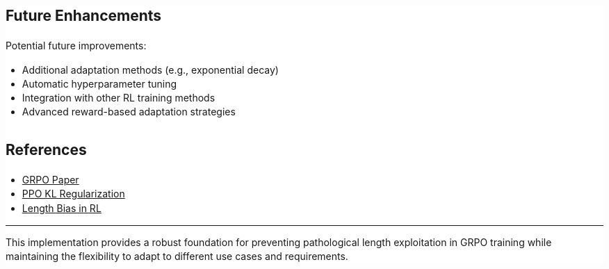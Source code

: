 ## Future Enhancements

Potential future improvements:
- Additional adaptation methods (e.g., exponential decay)
- Automatic hyperparameter tuning
- Integration with other RL training methods
- Advanced reward-based adaptation strategies

## References

- [GRPO Paper](https://arxiv.org/abs/2402.03300)
- [PPO KL Regularization](https://arxiv.org/abs/1707.06347)
- [Length Bias in RL](https://arxiv.org/abs/2209.00588)

---

This implementation provides a robust foundation for preventing pathological length exploitation in GRPO training while maintaining the flexibility to adapt to different use cases and requirements.
